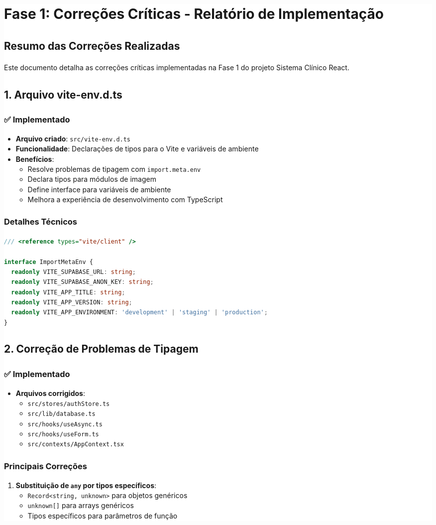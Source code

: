 # Fase 1: Correções Críticas - Relatório de Implementação

## Resumo das Correções Realizadas

Este documento detalha as correções críticas implementadas na Fase 1 do projeto Sistema Clínico
React.

## 1. Arquivo vite-env.d.ts

### ✅ Implementado

- **Arquivo criado**: `src/vite-env.d.ts`
- **Funcionalidade**: Declarações de tipos para o Vite e variáveis de ambiente
- **Benefícios**:
  - Resolve problemas de tipagem com `import.meta.env`
  - Declara tipos para módulos de imagem
  - Define interface para variáveis de ambiente
  - Melhora a experiência de desenvolvimento com TypeScript

### Detalhes Técnicos

```typescript
/// <reference types="vite/client" />

interface ImportMetaEnv {
  readonly VITE_SUPABASE_URL: string;
  readonly VITE_SUPABASE_ANON_KEY: string;
  readonly VITE_APP_TITLE: string;
  readonly VITE_APP_VERSION: string;
  readonly VITE_APP_ENVIRONMENT: 'development' | 'staging' | 'production';
}
```

## 2. Correção de Problemas de Tipagem

### ✅ Implementado

- **Arquivos corrigidos**:
  - `src/stores/authStore.ts`
  - `src/lib/database.ts`
  - `src/hooks/useAsync.ts`
  - `src/hooks/useForm.ts`
  - `src/contexts/AppContext.tsx`

### Principais Correções

1. **Substituição de `any` por tipos específicos**:
   - `Record<string, unknown>` para objetos genéricos
   - `unknown[]` para arrays genéricos
   - Tipos específicos para parâmetros de função
